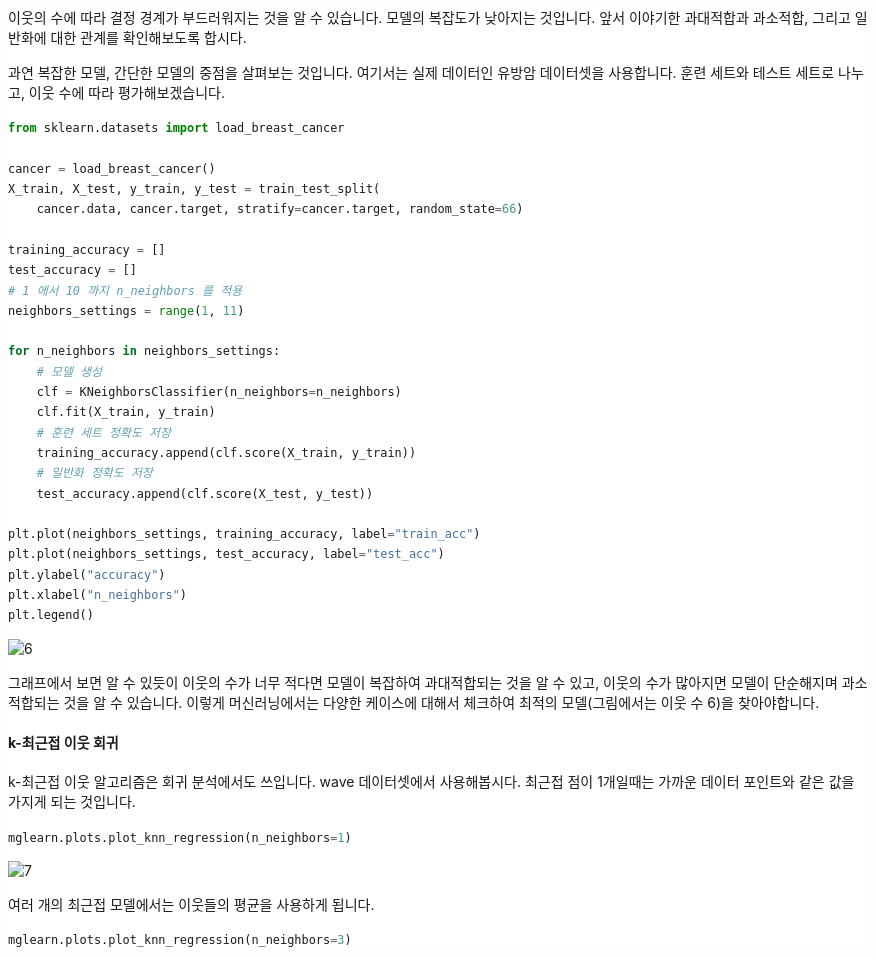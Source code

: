 이웃의 수에 따라 결정 경계가 부드러워지는 것을 알 수 있습니다. 모델의 복잡도가 낮아지는 것입니다.
앞서 이야기한 과대적합과 과소적합, 그리고 일반화에 대한 관계를 확인해보도록 합시다.

과연 복잡한 모델, 간단한 모델의 중점을 살펴보는 것입니다.
여기서는 실제 데이터인 유방암 데이터셋을 사용합니다. 훈련 세트와 테스트 세트로 나누고, 이웃 수에 따라 평가해보겠습니다.

``` python
from sklearn.datasets import load_breast_cancer

cancer = load_breast_cancer()
X_train, X_test, y_train, y_test = train_test_split(
    cancer.data, cancer.target, stratify=cancer.target, random_state=66)

training_accuracy = []
test_accuracy = []
# 1 에서 10 까지 n_neighbors 를 적용
neighbors_settings = range(1, 11)

for n_neighbors in neighbors_settings:
    # 모델 생성
    clf = KNeighborsClassifier(n_neighbors=n_neighbors)
    clf.fit(X_train, y_train)
    # 훈련 세트 정확도 저장
    training_accuracy.append(clf.score(X_train, y_train))
    # 일반화 정확도 저장
    test_accuracy.append(clf.score(X_test, y_test))

plt.plot(neighbors_settings, training_accuracy, label="train_acc")
plt.plot(neighbors_settings, test_accuracy, label="test_acc")
plt.ylabel("accuracy")
plt.xlabel("n_neighbors")
plt.legend()
```
![6](https://i.imgur.com/LfKdXoV.png)

그래프에서 보면 알 수 있듯이 이웃의 수가 너무 적다면 모델이 복잡하여 과대적합되는 것을 알 수 있고, 이웃의 수가 많아지면 모델이 단순해지며 과소적합되는 것을 알 수 있습니다. 이렇게 머신러닝에서는 다양한 케이스에 대해서 체크하여 최적의 모델(그림에서는 이웃 수 6)을 찾아야합니다.

#### k-최근접 이웃 회귀

k-최근접 이웃 알고리즘은 회귀 분석에서도 쓰입니다. wave 데이터셋에서 사용해봅시다.
최근접 점이 1개일때는 가까운 데이터 포인트와 같은 값을 가지게 되는 것입니다.

``` python
mglearn.plots.plot_knn_regression(n_neighbors=1)
```

![7](https://i.imgur.com/HuBQz1o.png)

여러 개의 최근접 모델에서는 이웃들의 평균을 사용하게 됩니다.

``` python
mglearn.plots.plot_knn_regression(n_neighbors=3)
```
